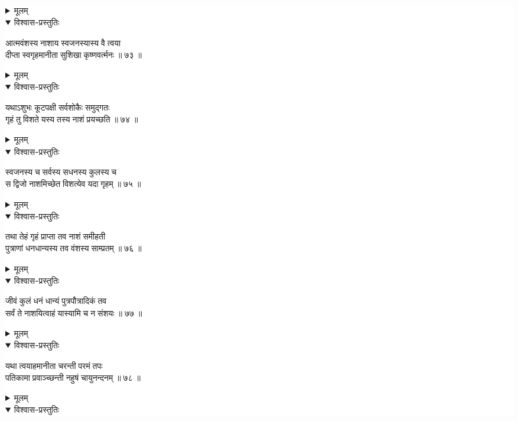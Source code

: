 <details><summary>मूलम्</summary></details>



<details open><summary>विश्वास-प्रस्तुतिः</summary>

आत्मवंशस्य नाशाय स्वजनस्यास्य वै त्वया  
दीप्ता स्वगृहमानीता सुशिखा कृष्णवर्त्मनः ॥ ७३ ॥
</details>

<details><summary>मूलम्</summary></details>



<details open><summary>विश्वास-प्रस्तुतिः</summary>

यथाऽशुभः कूटपक्षी सर्वशोकैः समुद्गतः  
गृहं तु विशते यस्य तस्य नाशं प्रयच्छति ॥ ७४ ॥
</details>

<details><summary>मूलम्</summary></details>



<details open><summary>विश्वास-प्रस्तुतिः</summary>

स्वजनस्य च सर्वस्य सधनस्य कुलस्य च  
स द्विजो नाशमिच्छेत विशत्येव यदा गृहम् ॥ ७५ ॥
</details>

<details><summary>मूलम्</summary></details>



<details open><summary>विश्वास-प्रस्तुतिः</summary>

तथा तेहं गृहं प्राप्ता तव नाशं समीहती  
पुत्राणां धनधान्यस्य तव वंशस्य साम्प्रतम् ॥ ७६ ॥
</details>

<details><summary>मूलम्</summary></details>



<details open><summary>विश्वास-प्रस्तुतिः</summary>

जीवं कुलं धनं धान्यं पुत्रपौत्रादिकं तव  
सर्वं ते नाशयित्वाहं यास्यामि च न संशयः ॥ ७७ ॥
</details>

<details><summary>मूलम्</summary></details>



<details open><summary>विश्वास-प्रस्तुतिः</summary>

यथा त्वयाहमानीता चरन्ती परमं तपः  
पतिकामा प्रवाञ्च्छन्ती नहुषं चायुनन्दनम् ॥ ७८ ॥
</details>

<details><summary>मूलम्</summary></details>



<details open><summary>विश्वास-प्रस्तुतिः</summary>
